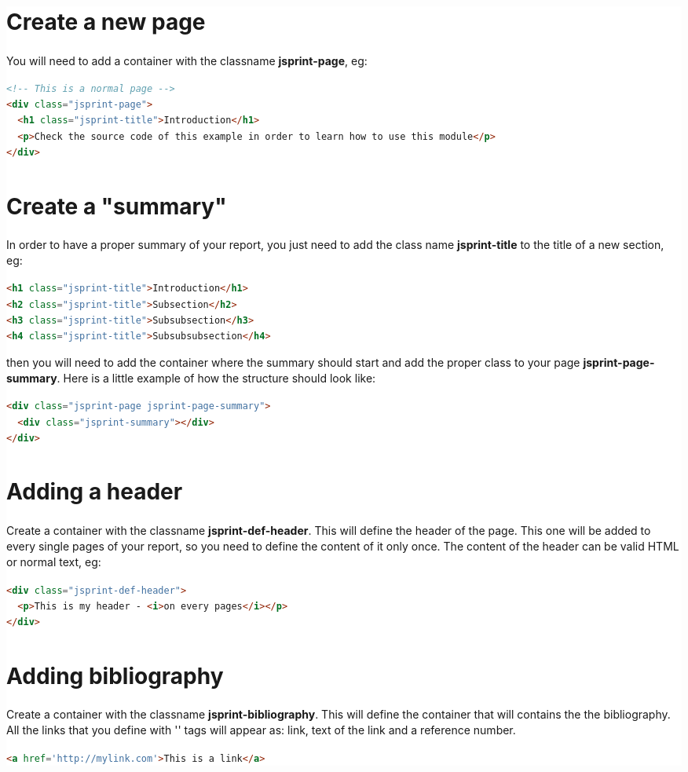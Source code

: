 
# Create a new page
You will need to add a container with the classname **jsprint-page**, eg:
```html
<!-- This is a normal page -->
<div class="jsprint-page">
  <h1 class="jsprint-title">Introduction</h1>
  <p>Check the source code of this example in order to learn how to use this module</p>
</div>
```

# Create a "summary"
In order to have a proper summary of your report, you just need to add the class name **jsprint-title** to the
title of a new section, eg:
```html
<h1 class="jsprint-title">Introduction</h1>
<h2 class="jsprint-title">Subsection</h2>
<h3 class="jsprint-title">Subsubsection</h3>
<h4 class="jsprint-title">Subsubsubsection</h4>
```

then you will need to add the container where the summary should start and add the proper class
to your page **jsprint-page-summary**. Here is a little example of how the structure should look like:
```html
<div class="jsprint-page jsprint-page-summary">
  <div class="jsprint-summary"></div>
</div>
```

# Adding a header
Create a container with the classname **jsprint-def-header**. This will define the header of the page.
This one will be added to every single pages of your report, so you need to define the content
of it only once. The content of the header can be valid HTML or normal text, eg:
```html
<div class="jsprint-def-header">
  <p>This is my header - <i>on every pages</i></p>
</div>
```

# Adding bibliography
Create a container with the classname **jsprint-bibliography**. This will define the container
that will contains the the bibliography. All the links that you define with '<a>' tags will
appear as: link, text of the link and a reference number.
```html
<a href='http://mylink.com'>This is a link</a>
```
